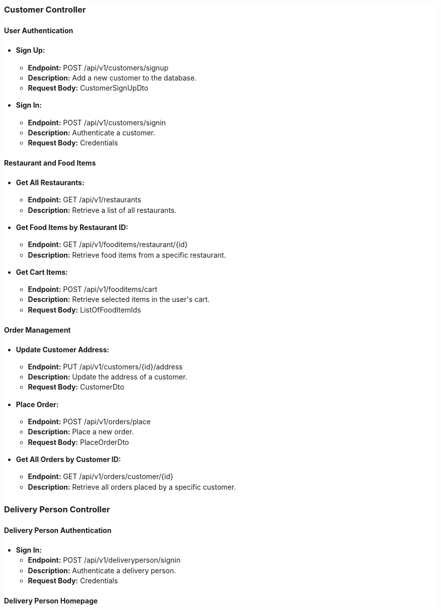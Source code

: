 ### Customer Controller

#### User Authentication

- **Sign Up:**
  - **Endpoint:** POST /api/v1/customers/signup
  - **Description:** Add a new customer to the database.
  - **Request Body:** CustomerSignUpDto

- **Sign In:**
  - **Endpoint:** POST /api/v1/customers/signin
  - **Description:** Authenticate a customer.
  - **Request Body:** Credentials

#### Restaurant and Food Items

- **Get All Restaurants:**
  - **Endpoint:** GET /api/v1/restaurants
  - **Description:** Retrieve a list of all restaurants.

- **Get Food Items by Restaurant ID:**
  - **Endpoint:** GET /api/v1/fooditems/restaurant/{id}
  - **Description:** Retrieve food items from a specific restaurant.

- **Get Cart Items:**
  - **Endpoint:** POST /api/v1/fooditems/cart
  - **Description:** Retrieve selected items in the user's cart.
  - **Request Body:** ListOfFoodItemIds

#### Order Management

- **Update Customer Address:**
  - **Endpoint:** PUT /api/v1/customers/{id}/address
  - **Description:** Update the address of a customer.
  - **Request Body:** CustomerDto

- **Place Order:**
  - **Endpoint:** POST /api/v1/orders/place
  - **Description:** Place a new order.
  - **Request Body:** PlaceOrderDto

- **Get All Orders by Customer ID:**
  - **Endpoint:** GET /api/v1/orders/customer/{id}
  - **Description:** Retrieve all orders placed by a specific customer.

### Delivery Person Controller

#### Delivery Person Authentication

- **Sign In:**
  - **Endpoint:** POST /api/v1/deliveryperson/signin
  - **Description:** Authenticate a delivery person.
  - **Request Body:** Credentials

#### Delivery Person Homepage
